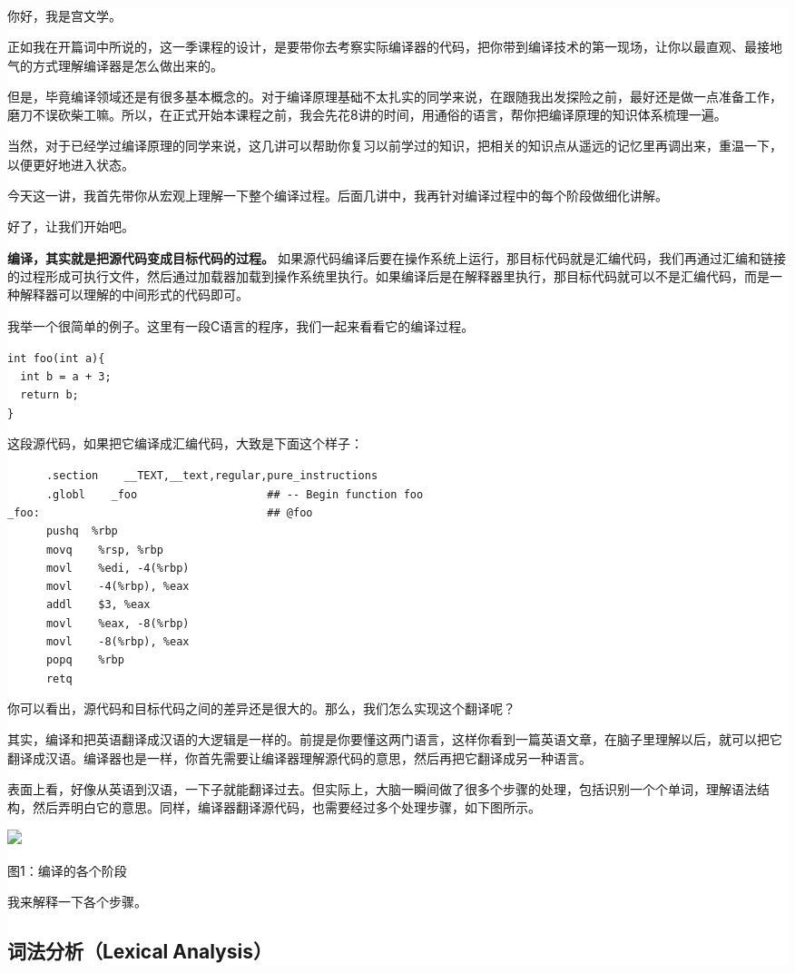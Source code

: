 你好，我是宫文学。

正如我在开篇词中所说的，这一季课程的设计，是要带你去考察实际编译器的代码，把你带到编译技术的第一现场，让你以最直观、最接地气的方式理解编译器是怎么做出来的。

但是，毕竟编译领域还是有很多基本概念的。对于编译原理基础不太扎实的同学来说，在跟随我出发探险之前，最好还是做一点准备工作，磨刀不误砍柴工嘛。所以，在正式开始本课程之前，我会先花8讲的时间，用通俗的语言，帮你把编译原理的知识体系梳理一遍。

当然，对于已经学过编译原理的同学来说，这几讲可以帮助你复习以前学过的知识，把相关的知识点从遥远的记忆里再调出来，重温一下，以便更好地进入状态。

今天这一讲，我首先带你从宏观上理解一下整个编译过程。后面几讲中，我再针对编译过程中的每个阶段做细化讲解。

好了，让我们开始吧。

**编译，其实就是把源代码变成目标代码的过程。** 如果源代码编译后要在操作系统上运行，那目标代码就是汇编代码，我们再通过汇编和链接的过程形成可执行文件，然后通过加载器加载到操作系统里执行。如果编译后是在解释器里执行，那目标代码就可以不是汇编代码，而是一种解释器可以理解的中间形式的代码即可。

我举一个很简单的例子。这里有一段C语言的程序，我们一起来看看它的编译过程。

```
int foo(int a){
  int b = a + 3;
  return b;
}

```

这段源代码，如果把它编译成汇编代码，大致是下面这个样子：

```
	  .section	  __TEXT,__text,regular,pure_instructions
	  .globl	_foo                    ## -- Begin function foo
_foo:                                   ## @foo
	  pushq	 %rbp
	  movq	  %rsp, %rbp
	  movl	  %edi, -4(%rbp)
	  movl	  -4(%rbp), %eax
	  addl	  $3, %eax
	  movl	  %eax, -8(%rbp)
	  movl	  -8(%rbp), %eax
	  popq	  %rbp
	  retq

```

你可以看出，源代码和目标代码之间的差异还是很大的。那么，我们怎么实现这个翻译呢？

其实，编译和把英语翻译成汉语的大逻辑是一样的。前提是你要懂这两门语言，这样你看到一篇英语文章，在脑子里理解以后，就可以把它翻译成汉语。编译器也是一样，你首先需要让编译器理解源代码的意思，然后再把它翻译成另一种语言。

表面上看，好像从英语到汉语，一下子就能翻译过去。但实际上，大脑一瞬间做了很多个步骤的处理，包括识别一个个单词，理解语法结构，然后弄明白它的意思。同样，编译器翻译源代码，也需要经过多个处理步骤，如下图所示。

![](https://static001.geekbang.org/resource/image/0a/d4/0aa7939fbdb80f923ae7a8090ec7f3d4.jpg?wh=2284*1000)

图1：编译的各个阶段

我来解释一下各个步骤。

## 词法分析（Lexical Analysis）
